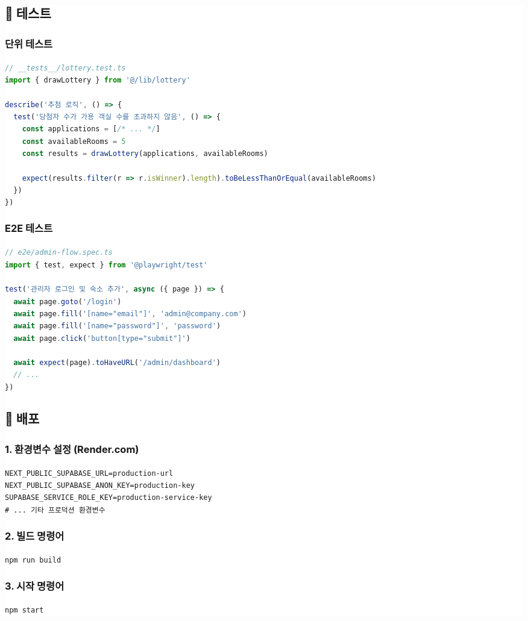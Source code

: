 ## 🧪 테스트

### 단위 테스트
```typescript
// __tests__/lottery.test.ts
import { drawLottery } from '@/lib/lottery'

describe('추첨 로직', () => {
  test('당첨자 수가 가용 객실 수를 초과하지 않음', () => {
    const applications = [/* ... */]
    const availableRooms = 5
    const results = drawLottery(applications, availableRooms)
    
    expect(results.filter(r => r.isWinner).length).toBeLessThanOrEqual(availableRooms)
  })
})
```

### E2E 테스트
```typescript
// e2e/admin-flow.spec.ts
import { test, expect } from '@playwright/test'

test('관리자 로그인 및 숙소 추가', async ({ page }) => {
  await page.goto('/login')
  await page.fill('[name="email"]', 'admin@company.com')
  await page.fill('[name="password"]', 'password')
  await page.click('button[type="submit"]')
  
  await expect(page).toHaveURL('/admin/dashboard')
  // ...
})
```

## 🚀 배포

### 1. 환경변수 설정 (Render.com)
```
NEXT_PUBLIC_SUPABASE_URL=production-url
NEXT_PUBLIC_SUPABASE_ANON_KEY=production-key
SUPABASE_SERVICE_ROLE_KEY=production-service-key
# ... 기타 프로덕션 환경변수
```

### 2. 빌드 명령어
```bash
npm run build
```

### 3. 시작 명령어
```bash
npm start
```
